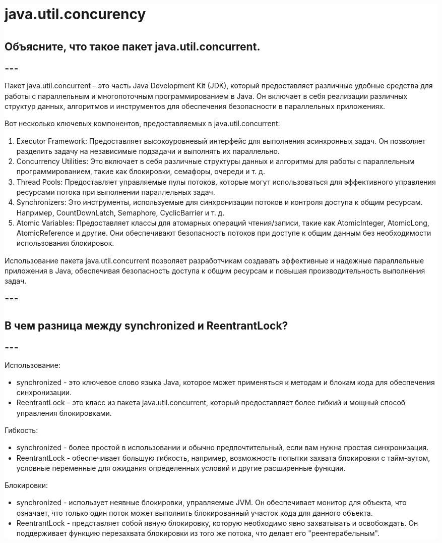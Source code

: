 # java.util.concurency

## Объясните, что такое пакет java.util.concurrent.

===

Пакет java.util.concurrent - это часть Java Development Kit (JDK), который предоставляет различные удобные средства для работы с параллельным и многопоточным программированием в Java. Он включает в себя реализации различных структур данных, алгоритмов и инструментов для обеспечения безопасности в параллельных приложениях.

Вот несколько ключевых компонентов, предоставляемых в java.util.concurrent:
1. Executor Framework: Предоставляет высокоуровневый интерфейс для выполнения асинхронных задач. Он позволяет разделить задачу на независимые подзадачи и выполнять их параллельно.
2. Concurrency Utilities: Это включает в себя различные структуры данных и алгоритмы для работы с параллельным программированием, такие как блокировки, семафоры, очереди и т. д.
3. Thread Pools: Предоставляет управляемые пулы потоков, которые могут использоваться для эффективного управления ресурсами потока при выполнении параллельных задач.
4. Synchronizers: Это инструменты, используемые для синхронизации потоков и контроля доступа к общим ресурсам. Например, CountDownLatch, Semaphore, CyclicBarrier и т. д.
5. Atomic Variables: Предоставляет классы для атомарных операций чтения/записи, такие как AtomicInteger, AtomicLong, AtomicReference и другие. Они обеспечивают безопасность потоков при доступе к общим данным без необходимости использования блокировок.

Использование пакета java.util.concurrent позволяет разработчикам создавать эффективные и надежные параллельные приложения в Java, обеспечивая безопасность доступа к общим ресурсам и повышая производительность выполнения задач.

===

## В чем разница между synchronized и ReentrantLock?

===

Использование:
* synchronized - это ключевое слово языка Java, которое может применяться к методам и блокам кода для обеспечения синхронизации.
* ReentrantLock - это класс из пакета java.util.concurrent, который предоставляет более гибкий и мощный способ управления блокировками.

Гибкость:
* synchronized - более простой в использовании и обычно предпочтительный, если вам нужна простая синхронизация.
* ReentrantLock - обеспечивает большую гибкость, например, возможность попытки захвата блокировки с тайм-аутом, условные переменные для ожидания определенных условий и другие расширенные функции.

Блокировки:
* synchronized - использует неявные блокировки, управляемые JVM. Он обеспечивает монитор для объекта, что означает, что только один поток может выполнить блокированный участок кода для данного объекта.
* ReentrantLock - представляет собой явную блокировку, которую необходимо явно захватывать и освобождать. Он поддерживает функцию перезахвата блокировки из того же потока, что делает его "реентерабельным".
